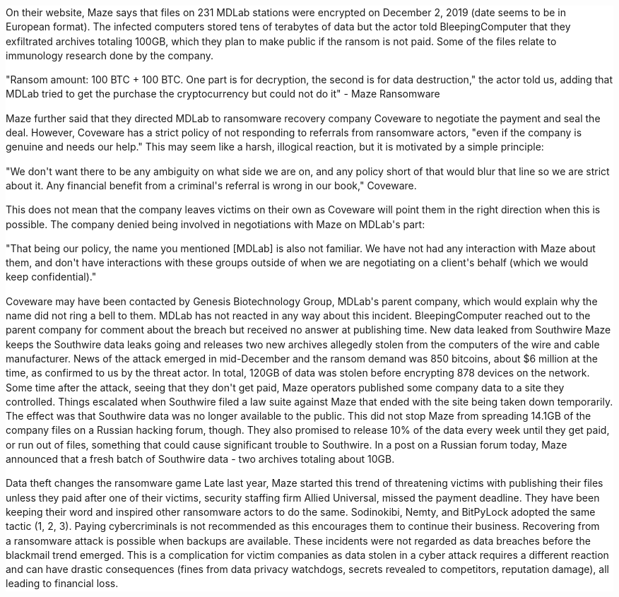 On their website, Maze says that files on 231 MDLab stations were encrypted on December 2, 2019 (date seems to be in European format).
The infected computers stored tens of terabytes of data but the actor told BleepingComputer that they exfiltrated archives totaling 100GB, which they plan to make public if the ransom is not paid. Some of the files relate to immunology research done by the company.

"Ransom amount: 100 BTC + 100 BTC. One part is for decryption, the second is for data destruction," the actor told us, adding that MDLab tried to get the purchase the cryptocurrency but could not do it" - Maze Ransomware

Maze further said that they directed MDLab to ransomware recovery company Coveware to negotiate the payment and seal the deal.
However, Coveware has a strict policy of not responding to referrals from ransomware actors, "even if the company is genuine and needs our help."
This may seem like a harsh, illogical reaction, but it is motivated by a simple principle:

"We don't want there to be any ambiguity on what side we are on, and any policy short of that would blur that line so we are strict about it. Any financial benefit from a criminal's referral is wrong in our book," Coveware.

This does not mean that the company leaves victims on their own as Coveware will point them in the right direction when this is possible.
The company denied being involved in negotiations with Maze on MDLab's part:

"That being our policy, the name you mentioned [MDLab] is also not familiar. We have not had any interaction with Maze about them, and don't have interactions with these groups outside of when we are negotiating on a client's behalf (which we would keep confidential)."

Coveware may have been contacted by Genesis Biotechnology Group, MDLab's parent company, which would explain why the name did not ring a bell to them.
MDLab has not reacted in any way about this incident. BleepingComputer reached out to the parent company for comment about the breach but received no answer at publishing time.
New data leaked from Southwire
Maze keeps the Southwire data leaks going and releases two new archives allegedly stolen from the computers of the wire and cable manufacturer.
News of the attack emerged in mid-December and the ransom demand was 850 bitcoins, about $6 million at the time, as confirmed to us by the threat actor. In total, 120GB of data was stolen before encrypting 878 devices on the network.
Some time after the attack, seeing that they don't get paid, Maze operators published some company data to a site they controlled. Things escalated when Southwire filed a law suite against Maze that ended with the site being taken down temporarily. The effect was that Southwire data was no longer available to the public.
This did not stop Maze from spreading 14.1GB of the company files on a Russian hacking forum, though. They also promised to release 10% of the data every week until they get paid, or run out of files, something that could cause significant trouble to Southwire.
In a post on a Russian forum today, Maze announced that a fresh batch of Southwire data - two archives totaling about 10GB.

Data theft changes the ransomware game
Late last year, Maze started this trend of threatening victims with publishing their files unless they paid after one of their victims, security staffing firm Allied Universal, missed the payment deadline.
They have been keeping their word and inspired other ransomware actors to do the same. Sodinokibi, Nemty, and BitPyLock adopted the same tactic (1, 2, 3).
Paying cybercriminals is not recommended as this encourages them to continue their business. Recovering from a ransomware attack is possible when backups are available. These incidents were not regarded as data breaches before the blackmail trend emerged.
This is a complication for victim companies as data stolen in a cyber attack requires a different reaction and can have drastic consequences (fines from data privacy watchdogs, secrets revealed to competitors, reputation damage), all leading to financial loss.
